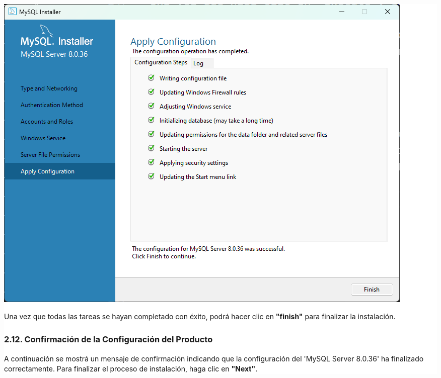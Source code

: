 ![alt text](image-22.png)

Una vez que todas las tareas se hayan completado con éxito, podrá hacer clic en **"finish"** para finalizar la instalación.

### 2.12. Confirmación de la Configuración del Producto

A continuación se mostrá un mensaje de confirmación indicando que la configuración del 'MySQL Server 8.0.36' ha finalizado correctamente. Para finalizar el proceso de instalación, haga clic en **"Next"**.